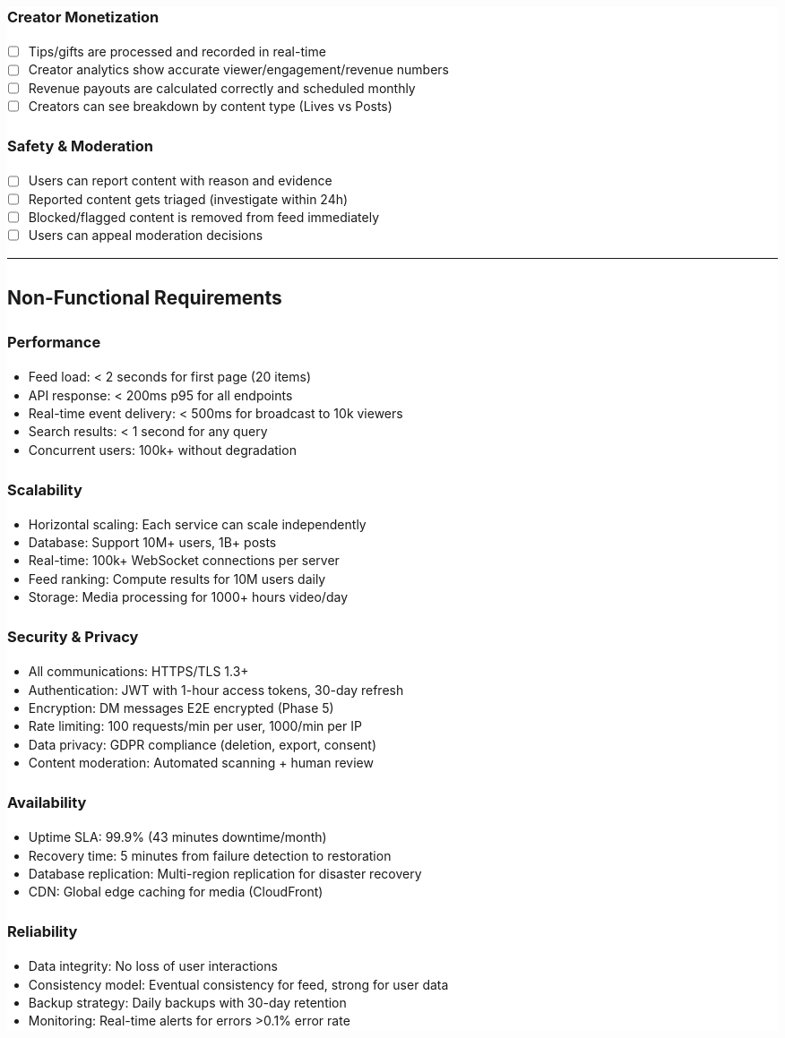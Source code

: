 ### Creator Monetization
- [ ] Tips/gifts are processed and recorded in real-time
- [ ] Creator analytics show accurate viewer/engagement/revenue numbers
- [ ] Revenue payouts are calculated correctly and scheduled monthly
- [ ] Creators can see breakdown by content type (Lives vs Posts)

### Safety & Moderation
- [ ] Users can report content with reason and evidence
- [ ] Reported content gets triaged (investigate within 24h)
- [ ] Blocked/flagged content is removed from feed immediately
- [ ] Users can appeal moderation decisions

---

## Non-Functional Requirements

### Performance
- Feed load: < 2 seconds for first page (20 items)
- API response: < 200ms p95 for all endpoints
- Real-time event delivery: < 500ms for broadcast to 10k viewers
- Search results: < 1 second for any query
- Concurrent users: 100k+ without degradation

### Scalability
- Horizontal scaling: Each service can scale independently
- Database: Support 10M+ users, 1B+ posts
- Real-time: 100k+ WebSocket connections per server
- Feed ranking: Compute results for 10M users daily
- Storage: Media processing for 1000+ hours video/day

### Security & Privacy
- All communications: HTTPS/TLS 1.3+
- Authentication: JWT with 1-hour access tokens, 30-day refresh
- Encryption: DM messages E2E encrypted (Phase 5)
- Rate limiting: 100 requests/min per user, 1000/min per IP
- Data privacy: GDPR compliance (deletion, export, consent)
- Content moderation: Automated scanning + human review

### Availability
- Uptime SLA: 99.9% (43 minutes downtime/month)
- Recovery time: 5 minutes from failure detection to restoration
- Database replication: Multi-region replication for disaster recovery
- CDN: Global edge caching for media (CloudFront)

### Reliability
- Data integrity: No loss of user interactions
- Consistency model: Eventual consistency for feed, strong for user data
- Backup strategy: Daily backups with 30-day retention
- Monitoring: Real-time alerts for errors >0.1% error rate
